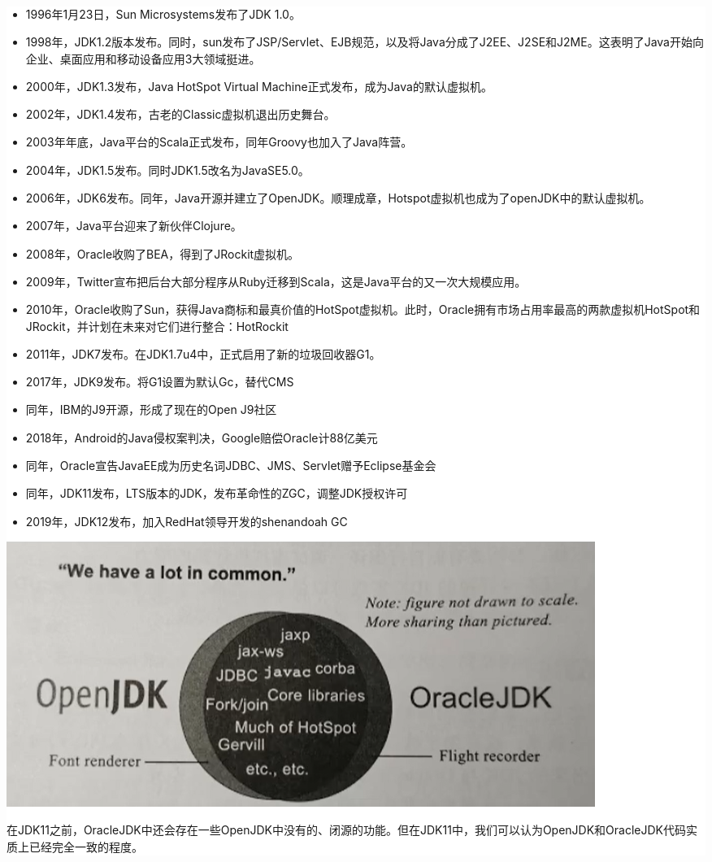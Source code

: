 - 1996年1月23日，Sun Microsystems发布了JDK 1.0。

- 1998年，JDK1.2版本发布。同时，sun发布了JSP/Servlet、EJB规范，以及将Java分成了J2EE、J2SE和J2ME。这表明了Java开始向企业、桌面应用和移动设备应用3大领域挺进。

- 2000年，JDK1.3发布，Java HotSpot Virtual Machine正式发布，成为Java的默认虚拟机。

- 2002年，JDK1.4发布，古老的Classic虚拟机退出历史舞台。

- 2003年年底，Java平台的Scala正式发布，同年Groovy也加入了Java阵营。

- 2004年，JDK1.5发布。同时JDK1.5改名为JavaSE5.0。

- 2006年，JDK6发布。同年，Java开源并建立了OpenJDK。顺理成章，Hotspot虚拟机也成为了openJDK中的默认虚拟机。

- 2007年，Java平台迎来了新伙伴Clojure。

- 2008年，Oracle收购了BEA，得到了JRockit虚拟机。

- 2009年，Twitter宣布把后台大部分程序从Ruby迁移到Scala，这是Java平台的又一次大规模应用。

- 2010年，Oracle收购了Sun，获得Java商标和最真价值的HotSpot虚拟机。此时，Oracle拥有市场占用率最高的两款虚拟机HotSpot和JRockit，并计划在未来对它们进行整合：HotRockit

- 2011年，JDK7发布。在JDK1.7u4中，正式启用了新的垃圾回收器G1。

- 2017年，JDK9发布。将G1设置为默认Gc，替代CMS

- 同年，IBM的J9开源，形成了现在的Open J9社区

- 2018年，Android的Java侵权案判决，Google赔偿Oracle计88亿美元

- 同年，Oracle宣告JavaEE成为历史名词JDBC、JMS、Servlet赠予Eclipse基金会

- 同年，JDK11发布，LTS版本的JDK，发布革命性的ZGC，调整JDK授权许可

- 2019年，JDK12发布，加入RedHat领导开发的shenandoah GC



![image-20220211191903606](JVM与Java体系结构.assets/image-20220211191903606.png)



在JDK11之前，OracleJDK中还会存在一些OpenJDK中没有的、闭源的功能。但在JDK11中，我们可以认为OpenJDK和OracleJDK代码实质上已经完全一致的程度。
